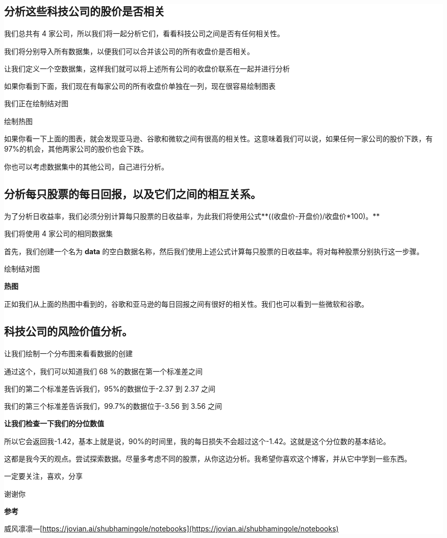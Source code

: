 ## 分析这些科技公司的股价是否相关

我们总共有 4 家公司，所以我们将一起分析它们，看看科技公司之间是否有任何相关性。

我们将分别导入所有数据集，以便我们可以合并该公司的所有收盘价是否相关。

让我们定义一个空数据集，这样我们就可以将上述所有公司的收盘价联系在一起并进行分析

如果你看到下面，我们现在有每家公司的所有收盘价单独在一列，现在很容易绘制图表

我们正在绘制结对图

绘制热图

如果你看一下上面的图表，就会发现亚马逊、谷歌和微软之间有很高的相关性。这意味着我们可以说，如果任何一家公司的股价下跌，有 97%的机会，其他两家公司的股价也会下跌。

你也可以考虑数据集中的其他公司，自己进行分析。

## 分析每只股票的每日回报，以及它们之间的相互关系。

为了分析日收益率，我们必须分别计算每只股票的日收益率，为此我们将使用公式**((收盘价-开盘价)/收盘价*100)。**

我们将使用 4 家公司的相同数据集

首先，我们创建一个名为 **data** 的空白数据名称，然后我们使用上述公式计算每只股票的日收益率。将对每种股票分别执行这一步骤。

绘制结对图

**热图**

正如我们从上面的热图中看到的，谷歌和亚马逊的每日回报之间有很好的相关性。我们也可以看到一些微软和谷歌。

## 科技公司的风险价值分析。

让我们绘制一个分布图来看看数据的创建

通过这个，我们可以知道我们 68 %的数据在第一个标准差之间

我们的第二个标准差告诉我们，95%的数据位于-2.37 到 2.37 之间

我们的第三个标准差告诉我们，99.7%的数据位于-3.56 到 3.56 之间

**让我们检查一下我们的分位数值**

所以它会返回我-1.42，基本上就是说，90%的时间里，我的每日损失不会超过这个-1.42。这就是这个分位数的基本结论。

这都是我今天的观点。尝试探索数据。尽量多考虑不同的股票，从你这边分析。我希望你喜欢这个博客，并从它中学到一些东西。

一定要关注，喜欢，分享

谢谢你

**参考**

威风凛凛—[https://jovian.ai/shubhamingole/notebooks](https://jovian.ai/shubhamingole/notebooks)